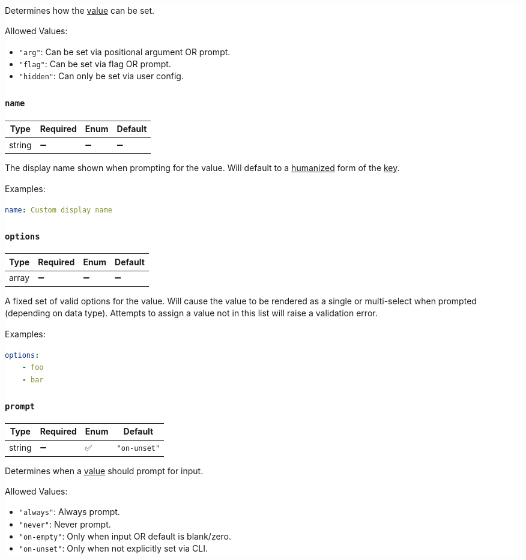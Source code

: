 Determines how the [value] can be set.

[value]: https://github.com/twelvelabs/stamp/tree/main/docs/value.md

Allowed Values:

- `"arg"`: Can be set via positional argument OR prompt.
- `"flag"`: Can be set via flag OR prompt.
- `"hidden"`: Can only be set via user config.

### `name`

| Type | Required | Enum | Default |
| ---- | -------- | ---- | ------- |
| string | ➖ | ➖ | ➖ |

The display name shown when prompting for the value. Will default to a [humanized](https://pkg.go.dev/github.com/gobuffalo/flect#Humanize) form of the [key](https://github.com/twelvelabs/stamp/tree/main/docs/value.md#key).

Examples:

```yaml
name: Custom display name
```

### `options`

| Type | Required | Enum | Default |
| ---- | -------- | ---- | ------- |
| array | ➖ | ➖ | ➖ |

A fixed set of valid options for the value. Will cause the value to be rendered as a single or multi-select when prompted (depending on data type). Attempts to assign a value not in this list will raise a validation error.

Examples:

```yaml
options:
    - foo
    - bar
```

### `prompt`

| Type | Required | Enum | Default |
| ---- | -------- | ---- | ------- |
| string | ➖ | ✅ | `"on-unset"` |

Determines when a [value] should prompt for input.

Allowed Values:

- `"always"`: Always prompt.
- `"never"`: Never prompt.
- `"on-empty"`: Only when input OR default is blank/zero.
- `"on-unset"`: Only when not explicitly set via CLI.
